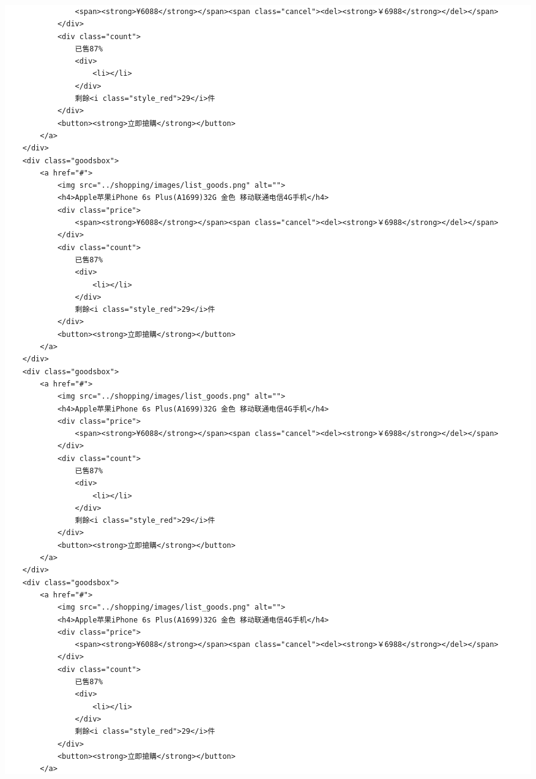                     <span><strong>¥6088</strong></span><span class="cancel"><del><strong>￥6988</strong></del></span>
                </div>
                <div class="count">
                    已售87%
                    <div>
                        <li></li>
                    </div>
                    剩餘<i class="style_red">29</i>件
                </div>
                <button><strong>立即搶購</strong></button>
            </a>
        </div>
        <div class="goodsbox">
            <a href="#">
                <img src="../shopping/images/list_goods.png" alt="">
                <h4>Apple苹果iPhone 6s Plus(A1699)32G 金色 移动联通电信4G手机</h4>
                <div class="price">
                    <span><strong>¥6088</strong></span><span class="cancel"><del><strong>￥6988</strong></del></span>
                </div>
                <div class="count">
                    已售87%
                    <div>
                        <li></li>
                    </div>
                    剩餘<i class="style_red">29</i>件
                </div>
                <button><strong>立即搶購</strong></button>
            </a>
        </div>
        <div class="goodsbox">
            <a href="#">
                <img src="../shopping/images/list_goods.png" alt="">
                <h4>Apple苹果iPhone 6s Plus(A1699)32G 金色 移动联通电信4G手机</h4>
                <div class="price">
                    <span><strong>¥6088</strong></span><span class="cancel"><del><strong>￥6988</strong></del></span>
                </div>
                <div class="count">
                    已售87%
                    <div>
                        <li></li>
                    </div>
                    剩餘<i class="style_red">29</i>件
                </div>
                <button><strong>立即搶購</strong></button>
            </a>
        </div>
        <div class="goodsbox">
            <a href="#">
                <img src="../shopping/images/list_goods.png" alt="">
                <h4>Apple苹果iPhone 6s Plus(A1699)32G 金色 移动联通电信4G手机</h4>
                <div class="price">
                    <span><strong>¥6088</strong></span><span class="cancel"><del><strong>￥6988</strong></del></span>
                </div>
                <div class="count">
                    已售87%
                    <div>
                        <li></li>
                    </div>
                    剩餘<i class="style_red">29</i>件
                </div>
                <button><strong>立即搶購</strong></button>
            </a>